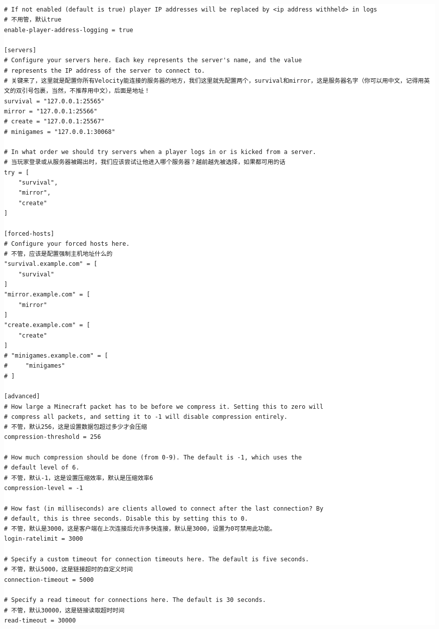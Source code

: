 ```text
# If not enabled (default is true) player IP addresses will be replaced by <ip address withheld> in logs
# 不用管，默认true
enable-player-address-logging = true

[servers]
# Configure your servers here. Each key represents the server's name, and the value
# represents the IP address of the server to connect to.
# 关键来了，这里就是配置你所有Velocity能连接的服务器的地方，我们这里就先配置两个，survival和mirror，这是服务器名字（你可以用中文，记得用英文的双引号包裹，当然，不推荐用中文），后面是地址！
survival = "127.0.0.1:25565"
mirror = "127.0.0.1:25566"
# create = "127.0.0.1:25567"
# minigames = "127.0.0.1:30068"

# In what order we should try servers when a player logs in or is kicked from a server.
# 当玩家登录或从服务器被踢出时，我们应该尝试让他进入哪个服务器？越前越先被选择，如果都可用的话
try = [
    "survival",
    "mirror",
    "create"
]

[forced-hosts]
# Configure your forced hosts here.
# 不管，应该是配置强制主机地址什么的
"survival.example.com" = [
    "survival"
]
"mirror.example.com" = [
    "mirror"
]
"create.example.com" = [
    "create"
]
# "minigames.example.com" = [
#     "minigames"
# ]

[advanced]
# How large a Minecraft packet has to be before we compress it. Setting this to zero will
# compress all packets, and setting it to -1 will disable compression entirely.
# 不管，默认256，这是设置数据包超过多少才会压缩
compression-threshold = 256

# How much compression should be done (from 0-9). The default is -1, which uses the
# default level of 6.
# 不管，默认-1，这是设置压缩效率，默认是压缩效率6
compression-level = -1

# How fast (in milliseconds) are clients allowed to connect after the last connection? By
# default, this is three seconds. Disable this by setting this to 0.
# 不管，默认是3000，这是客户端在上次连接后允许多快连接，默认是3000，设置为0可禁用此功能。
login-ratelimit = 3000

# Specify a custom timeout for connection timeouts here. The default is five seconds.
# 不管，默认5000，这是链接超时的自定义时间
connection-timeout = 5000

# Specify a read timeout for connections here. The default is 30 seconds.
# 不管，默认30000，这是链接读取超时时间
read-timeout = 30000

```